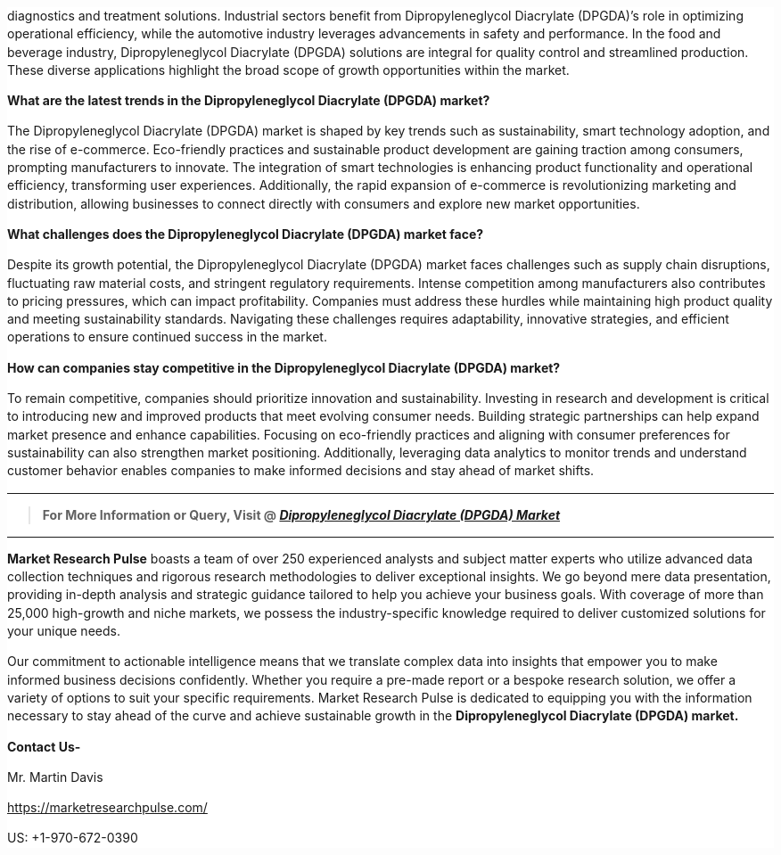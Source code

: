 diagnostics and treatment solutions. Industrial sectors benefit from Dipropyleneglycol Diacrylate (DPGDA)&rsquo;s role in optimizing operational efficiency, while the automotive industry leverages advancements in safety and performance. In the food and beverage industry, Dipropyleneglycol Diacrylate (DPGDA) solutions are integral for quality control and streamlined production. These diverse applications highlight the broad scope of growth opportunities within the market.</p><p><strong>What are the latest trends in the Dipropyleneglycol Diacrylate (DPGDA) market?</strong></p><p>The Dipropyleneglycol Diacrylate (DPGDA) market is shaped by key trends such as sustainability, smart technology adoption, and the rise of e-commerce. Eco-friendly practices and sustainable product development are gaining traction among consumers, prompting manufacturers to innovate. The integration of smart technologies is enhancing product functionality and operational efficiency, transforming user experiences. Additionally, the rapid expansion of e-commerce is revolutionizing marketing and distribution, allowing businesses to connect directly with consumers and explore new market opportunities.</p><p><strong>What challenges does the Dipropyleneglycol Diacrylate (DPGDA) market face?</strong></p><p>Despite its growth potential, the Dipropyleneglycol Diacrylate (DPGDA) market faces challenges such as supply chain disruptions, fluctuating raw material costs, and stringent regulatory requirements. Intense competition among manufacturers also contributes to pricing pressures, which can impact profitability. Companies must address these hurdles while maintaining high product quality and meeting sustainability standards. Navigating these challenges requires adaptability, innovative strategies, and efficient operations to ensure continued success in the market.</p><p><strong>How can companies stay competitive in the Dipropyleneglycol Diacrylate (DPGDA) market?</strong></p><p>To remain competitive, companies should prioritize innovation and sustainability. Investing in research and development is critical to introducing new and improved products that meet evolving consumer needs. Building strategic partnerships can help expand market presence and enhance capabilities. Focusing on eco-friendly practices and aligning with consumer preferences for sustainability can also strengthen market positioning. Additionally, leveraging data analytics to monitor trends and understand customer behavior enables companies to make informed decisions and stay ahead of market shifts.</p><hr /><blockquote><p><strong>For More Information or Query, Visit @&nbsp;<em><a href="https://marketresearchpulse.com/report/54039/dipropyleneglycol-diacrylate-dpgda-market?utm_source=Linkedin&utm_medium=0116">Dipropyleneglycol Diacrylate (DPGDA) Market</a></em></strong></p></blockquote><hr /><p><strong>Market Research Pulse</strong> boasts a team of over 250 experienced analysts and subject matter experts who utilize advanced data collection techniques and rigorous research methodologies to deliver exceptional insights. We go beyond mere data presentation, providing in-depth analysis and strategic guidance tailored to help you achieve your business goals. With coverage of more than 25,000 high-growth and niche markets, we possess the industry-specific knowledge required to deliver customized solutions for your unique needs.</p><p>Our commitment to actionable intelligence means that we translate complex data into insights that empower you to make informed business decisions confidently. Whether you require a pre-made report or a bespoke research solution, we offer a variety of options to suit your specific requirements. Market Research Pulse is dedicated to equipping you with the information necessary to stay ahead of the curve and achieve sustainable growth in the <strong>Dipropyleneglycol Diacrylate (DPGDA) market.</strong></p><p><strong>Contact Us-</strong></p><p>Mr. Martin Davis</p><p>https://marketresearchpulse.com/</p><p>US: +1-970-672-0390</p>
